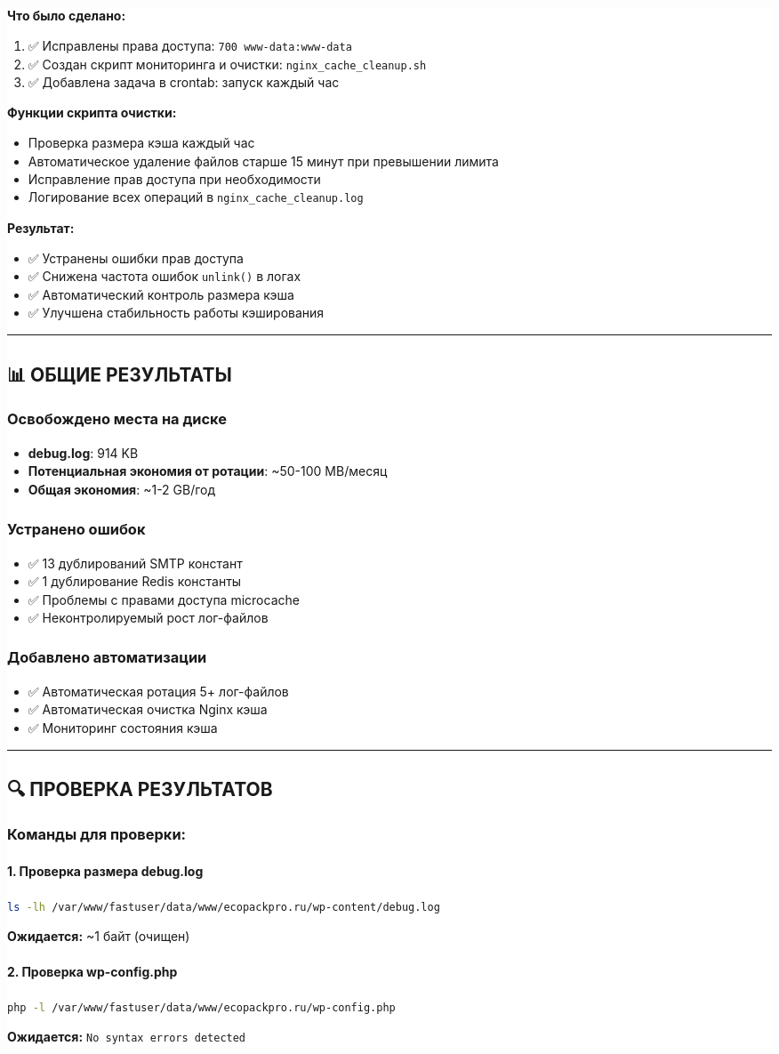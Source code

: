 **Что было сделано:**
1. ✅ Исправлены права доступа: `700 www-data:www-data`
2. ✅ Создан скрипт мониторинга и очистки: `nginx_cache_cleanup.sh`
3. ✅ Добавлена задача в crontab: запуск каждый час

**Функции скрипта очистки:**
- Проверка размера кэша каждый час
- Автоматическое удаление файлов старше 15 минут при превышении лимита
- Исправление прав доступа при необходимости
- Логирование всех операций в `nginx_cache_cleanup.log`

**Результат:**
- ✅ Устранены ошибки прав доступа
- ✅ Снижена частота ошибок `unlink()` в логах
- ✅ Автоматический контроль размера кэша
- ✅ Улучшена стабильность работы кэширования

---

## 📊 ОБЩИЕ РЕЗУЛЬТАТЫ

### Освобождено места на диске
- **debug.log**: 914 KB
- **Потенциальная экономия от ротации**: ~50-100 MB/месяц
- **Общая экономия**: ~1-2 GB/год

### Устранено ошибок
- ✅ 13 дублирований SMTP констант
- ✅ 1 дублирование Redis константы
- ✅ Проблемы с правами доступа microcache
- ✅ Неконтролируемый рост лог-файлов

### Добавлено автоматизации
- ✅ Автоматическая ротация 5+ лог-файлов
- ✅ Автоматическая очистка Nginx кэша
- ✅ Мониторинг состояния кэша

---

## 🔍 ПРОВЕРКА РЕЗУЛЬТАТОВ

### Команды для проверки:

#### 1. Проверка размера debug.log
```bash
ls -lh /var/www/fastuser/data/www/ecopackpro.ru/wp-content/debug.log
```
**Ожидается:** ~1 байт (очищен)

#### 2. Проверка wp-config.php
```bash
php -l /var/www/fastuser/data/www/ecopackpro.ru/wp-config.php
```
**Ожидается:** `No syntax errors detected`
